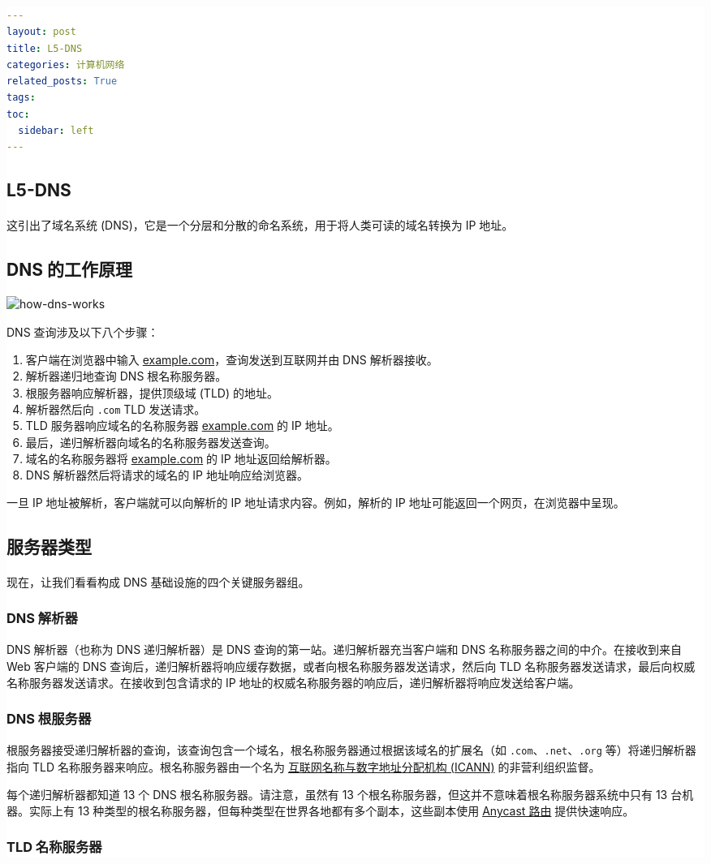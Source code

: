 ```yaml
---
layout: post
title: L5-DNS
categories: 计算机网络
related_posts: True
tags:
toc:
  sidebar: left
---
```


## L5-DNS

这引出了域名系统 (DNS)，它是一个分层和分散的命名系统，用于将人类可读的域名转换为 IP 地址。

## DNS 的工作原理

![how-dns-works](https://raw.githubusercontent.com/karanpratapsingh/portfolio/master/public/static/courses/system-design/chapter-I/domain-name-system/how-dns-works.png)

DNS 查询涉及以下八个步骤：

1. 客户端在浏览器中输入 [example.com](http://example.com)，查询发送到互联网并由 DNS 解析器接收。
2. 解析器递归地查询 DNS 根名称服务器。
3. 根服务器响应解析器，提供顶级域 (TLD) 的地址。
4. 解析器然后向 `.com` TLD 发送请求。
5. TLD 服务器响应域名的名称服务器 [example.com](http://example.com) 的 IP 地址。
6. 最后，递归解析器向域名的名称服务器发送查询。
7. 域名的名称服务器将 [example.com](http://example.com) 的 IP 地址返回给解析器。
8. DNS 解析器然后将请求的域名的 IP 地址响应给浏览器。

一旦 IP 地址被解析，客户端就可以向解析的 IP 地址请求内容。例如，解析的 IP 地址可能返回一个网页，在浏览器中呈现。

## 服务器类型

现在，让我们看看构成 DNS 基础设施的四个关键服务器组。

### DNS 解析器

DNS 解析器（也称为 DNS 递归解析器）是 DNS 查询的第一站。递归解析器充当客户端和 DNS 名称服务器之间的中介。在接收到来自 Web 客户端的 DNS 查询后，递归解析器将响应缓存数据，或者向根名称服务器发送请求，然后向 TLD 名称服务器发送请求，最后向权威名称服务器发送请求。在接收到包含请求的 IP 地址的权威名称服务器的响应后，递归解析器将响应发送给客户端。

### DNS 根服务器

根服务器接受递归解析器的查询，该查询包含一个域名，根名称服务器通过根据该域名的扩展名（如 `.com`、`.net`、`.org` 等）将递归解析器指向 TLD 名称服务器来响应。根名称服务器由一个名为 [互联网名称与数字地址分配机构 (ICANN)](https://www.icann.org) 的非营利组织监督。

每个递归解析器都知道 13 个 DNS 根名称服务器。请注意，虽然有 13 个根名称服务器，但这并不意味着根名称服务器系统中只有 13 台机器。实际上有 13 种类型的根名称服务器，但每种类型在世界各地都有多个副本，这些副本使用 [Anycast 路由](https://en.wikipedia.org/wiki/Anycast) 提供快速响应。

### TLD 名称服务器
